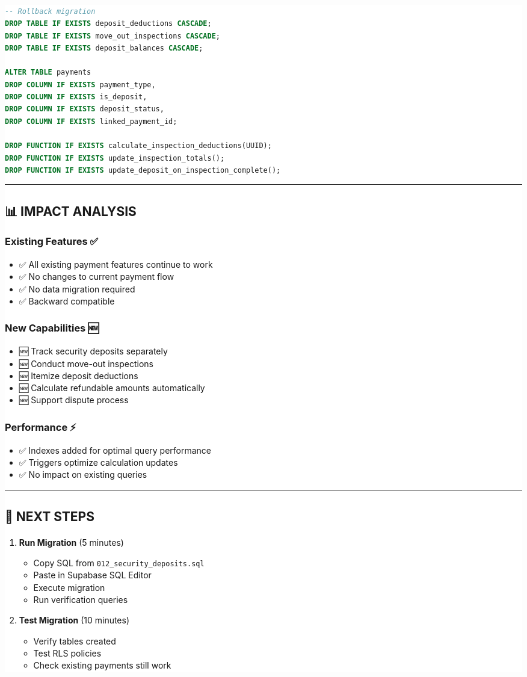 ```sql
-- Rollback migration
DROP TABLE IF EXISTS deposit_deductions CASCADE;
DROP TABLE IF EXISTS move_out_inspections CASCADE;
DROP TABLE IF EXISTS deposit_balances CASCADE;

ALTER TABLE payments 
DROP COLUMN IF EXISTS payment_type,
DROP COLUMN IF EXISTS is_deposit,
DROP COLUMN IF EXISTS deposit_status,
DROP COLUMN IF EXISTS linked_payment_id;

DROP FUNCTION IF EXISTS calculate_inspection_deductions(UUID);
DROP FUNCTION IF EXISTS update_inspection_totals();
DROP FUNCTION IF EXISTS update_deposit_on_inspection_complete();
```

---

## 📊 **IMPACT ANALYSIS**

### **Existing Features** ✅
- ✅ All existing payment features continue to work
- ✅ No changes to current payment flow
- ✅ No data migration required
- ✅ Backward compatible

### **New Capabilities** 🆕
- 🆕 Track security deposits separately
- 🆕 Conduct move-out inspections
- 🆕 Itemize deposit deductions
- 🆕 Calculate refundable amounts automatically
- 🆕 Support dispute process

### **Performance** ⚡
- ✅ Indexes added for optimal query performance
- ✅ Triggers optimize calculation updates
- ✅ No impact on existing queries

---

## 🎯 **NEXT STEPS**

1. **Run Migration** (5 minutes)
   - Copy SQL from `012_security_deposits.sql`
   - Paste in Supabase SQL Editor
   - Execute migration
   - Run verification queries

2. **Test Migration** (10 minutes)
   - Verify tables created
   - Test RLS policies
   - Check existing payments still work
